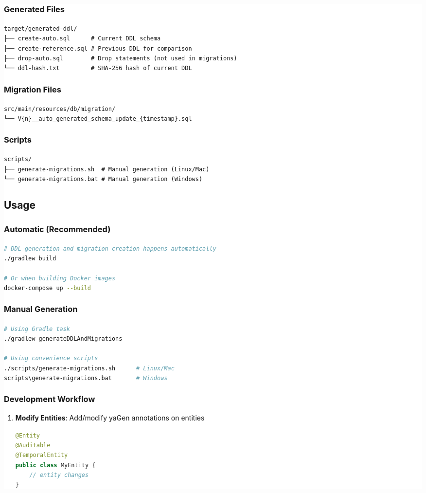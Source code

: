 ### **Generated Files**
```
target/generated-ddl/
├── create-auto.sql      # Current DDL schema
├── create-reference.sql # Previous DDL for comparison
├── drop-auto.sql        # Drop statements (not used in migrations)
└── ddl-hash.txt         # SHA-256 hash of current DDL
```

### **Migration Files**
```
src/main/resources/db/migration/
└── V{n}__auto_generated_schema_update_{timestamp}.sql
```

### **Scripts**
```
scripts/
├── generate-migrations.sh  # Manual generation (Linux/Mac)
└── generate-migrations.bat # Manual generation (Windows)
```

## Usage

### **Automatic (Recommended)**
```bash
# DDL generation and migration creation happens automatically
./gradlew build

# Or when building Docker images
docker-compose up --build
```

### **Manual Generation**
```bash
# Using Gradle task
./gradlew generateDDLAndMigrations

# Using convenience scripts
./scripts/generate-migrations.sh      # Linux/Mac
scripts\generate-migrations.bat       # Windows
```

### **Development Workflow**

1. **Modify Entities**: Add/modify yaGen annotations on entities
   ```java
   @Entity
   @Auditable
   @TemporalEntity
   public class MyEntity {
       // entity changes
   }
   ```
